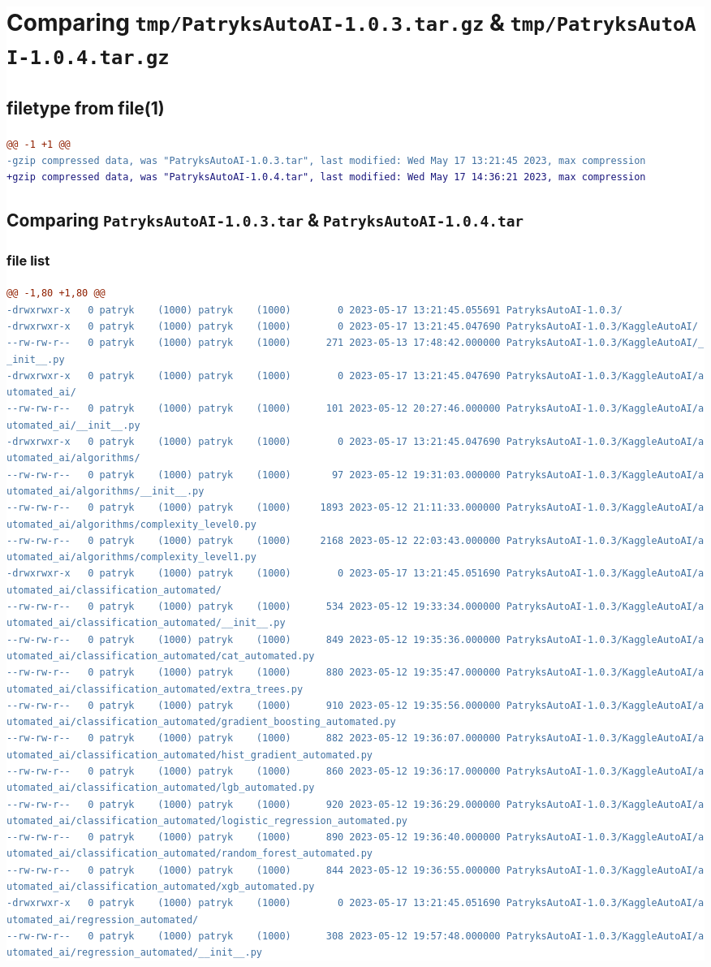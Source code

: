 # Comparing `tmp/PatryksAutoAI-1.0.3.tar.gz` & `tmp/PatryksAutoAI-1.0.4.tar.gz`

## filetype from file(1)

```diff
@@ -1 +1 @@
-gzip compressed data, was "PatryksAutoAI-1.0.3.tar", last modified: Wed May 17 13:21:45 2023, max compression
+gzip compressed data, was "PatryksAutoAI-1.0.4.tar", last modified: Wed May 17 14:36:21 2023, max compression
```

## Comparing `PatryksAutoAI-1.0.3.tar` & `PatryksAutoAI-1.0.4.tar`

### file list

```diff
@@ -1,80 +1,80 @@
-drwxrwxr-x   0 patryk    (1000) patryk    (1000)        0 2023-05-17 13:21:45.055691 PatryksAutoAI-1.0.3/
-drwxrwxr-x   0 patryk    (1000) patryk    (1000)        0 2023-05-17 13:21:45.047690 PatryksAutoAI-1.0.3/KaggleAutoAI/
--rw-rw-r--   0 patryk    (1000) patryk    (1000)      271 2023-05-13 17:48:42.000000 PatryksAutoAI-1.0.3/KaggleAutoAI/__init__.py
-drwxrwxr-x   0 patryk    (1000) patryk    (1000)        0 2023-05-17 13:21:45.047690 PatryksAutoAI-1.0.3/KaggleAutoAI/automated_ai/
--rw-rw-r--   0 patryk    (1000) patryk    (1000)      101 2023-05-12 20:27:46.000000 PatryksAutoAI-1.0.3/KaggleAutoAI/automated_ai/__init__.py
-drwxrwxr-x   0 patryk    (1000) patryk    (1000)        0 2023-05-17 13:21:45.047690 PatryksAutoAI-1.0.3/KaggleAutoAI/automated_ai/algorithms/
--rw-rw-r--   0 patryk    (1000) patryk    (1000)       97 2023-05-12 19:31:03.000000 PatryksAutoAI-1.0.3/KaggleAutoAI/automated_ai/algorithms/__init__.py
--rw-rw-r--   0 patryk    (1000) patryk    (1000)     1893 2023-05-12 21:11:33.000000 PatryksAutoAI-1.0.3/KaggleAutoAI/automated_ai/algorithms/complexity_level0.py
--rw-rw-r--   0 patryk    (1000) patryk    (1000)     2168 2023-05-12 22:03:43.000000 PatryksAutoAI-1.0.3/KaggleAutoAI/automated_ai/algorithms/complexity_level1.py
-drwxrwxr-x   0 patryk    (1000) patryk    (1000)        0 2023-05-17 13:21:45.051690 PatryksAutoAI-1.0.3/KaggleAutoAI/automated_ai/classification_automated/
--rw-rw-r--   0 patryk    (1000) patryk    (1000)      534 2023-05-12 19:33:34.000000 PatryksAutoAI-1.0.3/KaggleAutoAI/automated_ai/classification_automated/__init__.py
--rw-rw-r--   0 patryk    (1000) patryk    (1000)      849 2023-05-12 19:35:36.000000 PatryksAutoAI-1.0.3/KaggleAutoAI/automated_ai/classification_automated/cat_automated.py
--rw-rw-r--   0 patryk    (1000) patryk    (1000)      880 2023-05-12 19:35:47.000000 PatryksAutoAI-1.0.3/KaggleAutoAI/automated_ai/classification_automated/extra_trees.py
--rw-rw-r--   0 patryk    (1000) patryk    (1000)      910 2023-05-12 19:35:56.000000 PatryksAutoAI-1.0.3/KaggleAutoAI/automated_ai/classification_automated/gradient_boosting_automated.py
--rw-rw-r--   0 patryk    (1000) patryk    (1000)      882 2023-05-12 19:36:07.000000 PatryksAutoAI-1.0.3/KaggleAutoAI/automated_ai/classification_automated/hist_gradient_automated.py
--rw-rw-r--   0 patryk    (1000) patryk    (1000)      860 2023-05-12 19:36:17.000000 PatryksAutoAI-1.0.3/KaggleAutoAI/automated_ai/classification_automated/lgb_automated.py
--rw-rw-r--   0 patryk    (1000) patryk    (1000)      920 2023-05-12 19:36:29.000000 PatryksAutoAI-1.0.3/KaggleAutoAI/automated_ai/classification_automated/logistic_regression_automated.py
--rw-rw-r--   0 patryk    (1000) patryk    (1000)      890 2023-05-12 19:36:40.000000 PatryksAutoAI-1.0.3/KaggleAutoAI/automated_ai/classification_automated/random_forest_automated.py
--rw-rw-r--   0 patryk    (1000) patryk    (1000)      844 2023-05-12 19:36:55.000000 PatryksAutoAI-1.0.3/KaggleAutoAI/automated_ai/classification_automated/xgb_automated.py
-drwxrwxr-x   0 patryk    (1000) patryk    (1000)        0 2023-05-17 13:21:45.051690 PatryksAutoAI-1.0.3/KaggleAutoAI/automated_ai/regression_automated/
--rw-rw-r--   0 patryk    (1000) patryk    (1000)      308 2023-05-12 19:57:48.000000 PatryksAutoAI-1.0.3/KaggleAutoAI/automated_ai/regression_automated/__init__.py
```